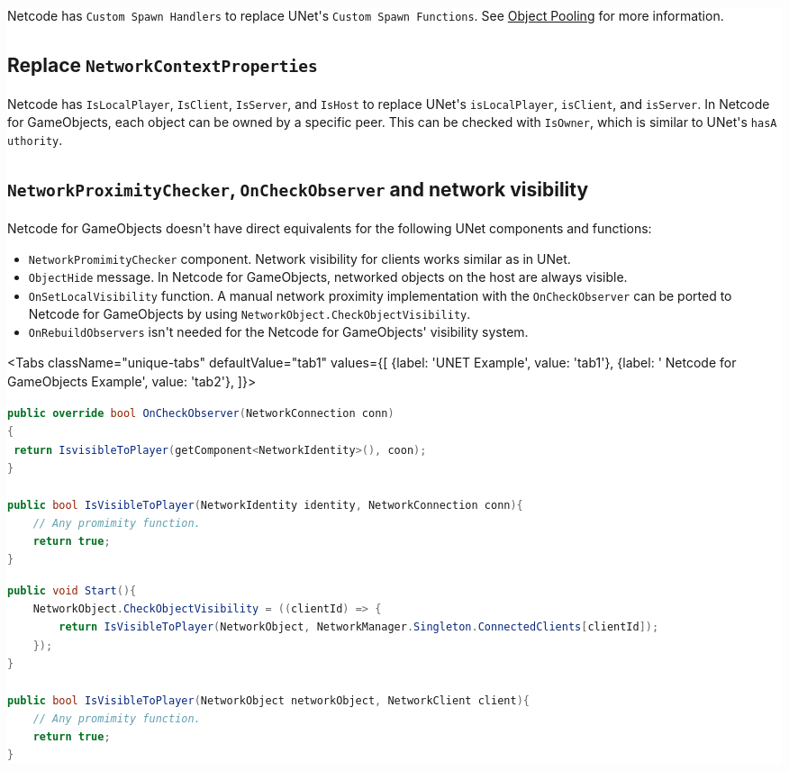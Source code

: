 Netcode has `Custom Spawn Handlers` to replace UNet's `Custom Spawn Functions`. See [Object Pooling](../advanced-topics/object-pooling) for more information.

## Replace `NetworkContextProperties`

Netcode has `IsLocalPlayer`, `IsClient`, `IsServer`, and `IsHost` to replace UNet's `isLocalPlayer`, `isClient`, and `isServer`. In Netcode for GameObjects, each object can be owned by a specific peer. This can be checked with `IsOwner`, which is similar to UNet's `hasAuthority`.

## `NetworkProximityChecker`, `OnCheckObserver` and network visibility

Netcode for GameObjects doesn't have direct equivalents for the following UNet components and functions:

* `NetworkPromimityChecker` component. Network visibility for clients works similar as in UNet.
* `ObjectHide` message. In Netcode for GameObjects, networked objects on the host are always visible.
* `OnSetLocalVisibility` function. A manual network proximity implementation with the `OnCheckObserver` can be ported to Netcode for GameObjects by using `NetworkObject.CheckObjectVisibility`.
* `OnRebuildObservers` isn't needed for the Netcode for GameObjects' visibility system.

<Tabs
  className="unique-tabs"
  defaultValue="tab1"
  values={[
    {label: 'UNET Example', value: 'tab1'},
    {label: ' Netcode for GameObjects Example', value: 'tab2'},
  ]}>

<TabItem value="tab1">

```csharp
public override bool OnCheckObserver(NetworkConnection conn)
{
 return IsvisibleToPlayer(getComponent<NetworkIdentity>(), coon);
}

public bool IsVisibleToPlayer(NetworkIdentity identity, NetworkConnection conn){
    // Any promimity function.
    return true;
}
```

</TabItem>


<TabItem value="tab2">

```csharp
public void Start(){
    NetworkObject.CheckObjectVisibility = ((clientId) => {
        return IsVisibleToPlayer(NetworkObject, NetworkManager.Singleton.ConnectedClients[clientId]);
    });
}

public bool IsVisibleToPlayer(NetworkObject networkObject, NetworkClient client){
    // Any promimity function.
    return true;
}
```
</TabItem>

